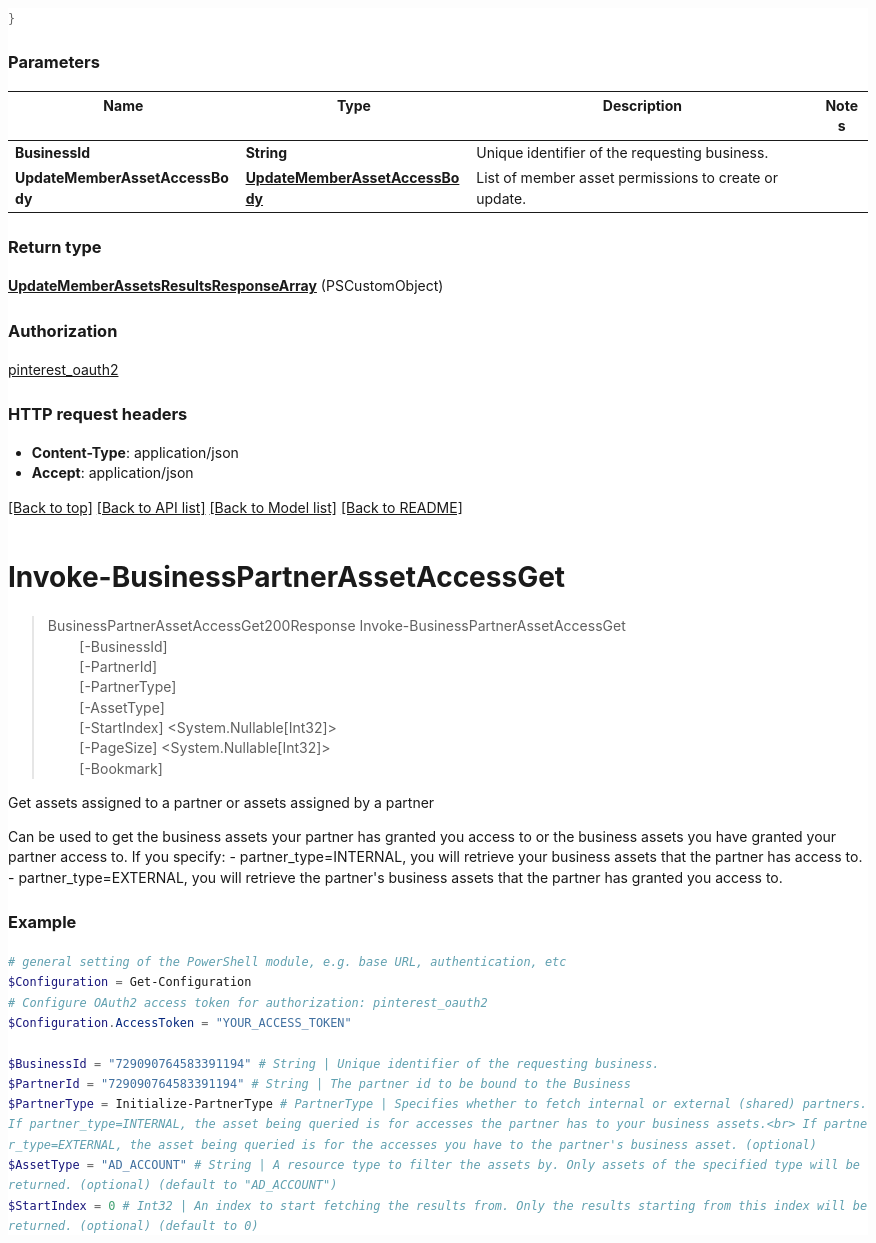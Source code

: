 ```powershell
}
```

### Parameters

Name | Type | Description  | Notes
------------- | ------------- | ------------- | -------------
 **BusinessId** | **String**| Unique identifier of the requesting business. | 
 **UpdateMemberAssetAccessBody** | [**UpdateMemberAssetAccessBody**](UpdateMemberAssetAccessBody.md)| List of member asset permissions to create or update. | 

### Return type

[**UpdateMemberAssetsResultsResponseArray**](UpdateMemberAssetsResultsResponseArray.md) (PSCustomObject)

### Authorization

[pinterest_oauth2](../README.md#pinterest_oauth2)

### HTTP request headers

 - **Content-Type**: application/json
 - **Accept**: application/json

[[Back to top]](#) [[Back to API list]](../README.md#documentation-for-api-endpoints) [[Back to Model list]](../README.md#documentation-for-models) [[Back to README]](../README.md)

<a id="Invoke-BusinessPartnerAssetAccessGet"></a>
# **Invoke-BusinessPartnerAssetAccessGet**
> BusinessPartnerAssetAccessGet200Response Invoke-BusinessPartnerAssetAccessGet<br>
> &nbsp;&nbsp;&nbsp;&nbsp;&nbsp;&nbsp;&nbsp;&nbsp;[-BusinessId] <String><br>
> &nbsp;&nbsp;&nbsp;&nbsp;&nbsp;&nbsp;&nbsp;&nbsp;[-PartnerId] <String><br>
> &nbsp;&nbsp;&nbsp;&nbsp;&nbsp;&nbsp;&nbsp;&nbsp;[-PartnerType] <PSCustomObject><br>
> &nbsp;&nbsp;&nbsp;&nbsp;&nbsp;&nbsp;&nbsp;&nbsp;[-AssetType] <String><br>
> &nbsp;&nbsp;&nbsp;&nbsp;&nbsp;&nbsp;&nbsp;&nbsp;[-StartIndex] <System.Nullable[Int32]><br>
> &nbsp;&nbsp;&nbsp;&nbsp;&nbsp;&nbsp;&nbsp;&nbsp;[-PageSize] <System.Nullable[Int32]><br>
> &nbsp;&nbsp;&nbsp;&nbsp;&nbsp;&nbsp;&nbsp;&nbsp;[-Bookmark] <String><br>

Get assets assigned to a partner or assets assigned by a partner

Can be used to get the business assets your partner has granted you access to or the business assets you have granted your partner access to. If you specify: - partner_type=INTERNAL, you will retrieve your business assets that the partner has access to. - partner_type=EXTERNAL, you will retrieve the partner's business assets that the partner has granted you access to.

### Example
```powershell
# general setting of the PowerShell module, e.g. base URL, authentication, etc
$Configuration = Get-Configuration
# Configure OAuth2 access token for authorization: pinterest_oauth2
$Configuration.AccessToken = "YOUR_ACCESS_TOKEN"

$BusinessId = "729090764583391194" # String | Unique identifier of the requesting business.
$PartnerId = "729090764583391194" # String | The partner id to be bound to the Business
$PartnerType = Initialize-PartnerType # PartnerType | Specifies whether to fetch internal or external (shared) partners. If partner_type=INTERNAL, the asset being queried is for accesses the partner has to your business assets.<br> If partner_type=EXTERNAL, the asset being queried is for the accesses you have to the partner's business asset. (optional)
$AssetType = "AD_ACCOUNT" # String | A resource type to filter the assets by. Only assets of the specified type will be returned. (optional) (default to "AD_ACCOUNT")
$StartIndex = 0 # Int32 | An index to start fetching the results from. Only the results starting from this index will be returned. (optional) (default to 0)
```